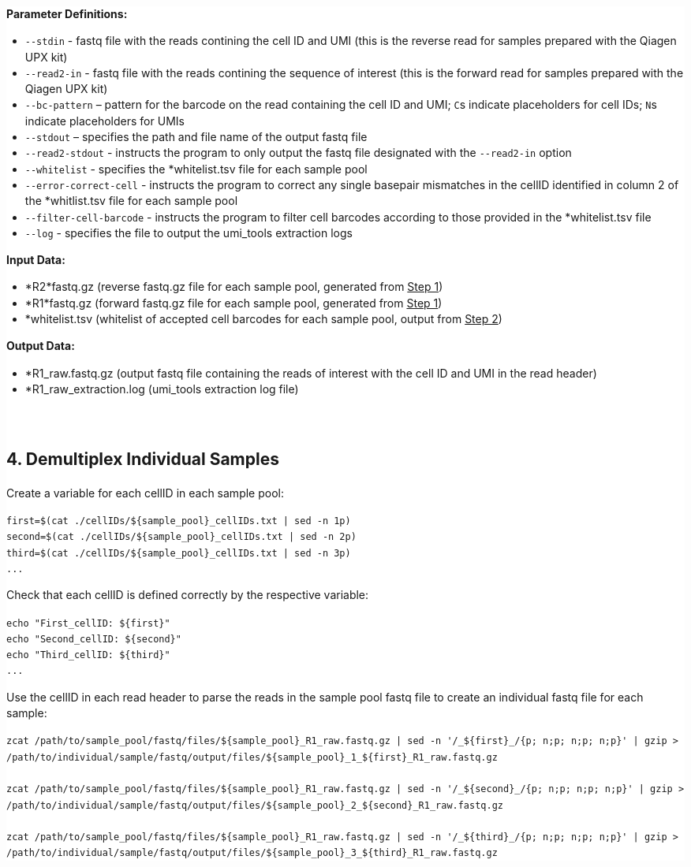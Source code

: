**Parameter Definitions:**

* `--stdin` - fastq file with the reads contining the cell ID and UMI (this is the reverse read for samples prepared with the Qiagen UPX kit) 
* `--read2-in` - fastq file with the reads contining the sequence of interest (this is the forward read for samples prepared with the Qiagen UPX kit)
* `--bc-pattern` – pattern for the barcode on the read containing the cell ID and UMI; `C`s indicate placeholders for cell IDs; `N`s indicate placeholders for UMIs 
* `--stdout` – specifies the path and file name of the output fastq file 
* `--read2-stdout` - instructs the program to only output the fastq file designated with the `--read2-in` option 
* `--whitelist` - specifies the *whitelist.tsv file for each sample pool 
* `--error-correct-cell` - instructs the program to correct any single basepair mismatches in the cellID identified in column 2 of the *whitlist.tsv file for each sample pool
* `--filter-cell-barcode` - instructs the program to filter cell barcodes according to those provided in the *whitelist.tsv file
* `--log` - specifies the file to output the umi_tools extraction logs


**Input Data:**
- *R2\*fastq.gz (reverse fastq.gz file for each sample pool, generated from [Step 1](#1-demultiplex-sample-pools))
- *R1\*fastq.gz (forward fastq.gz file for each sample pool, generated from [Step 1](#1-demultiplex-sample-pools))
- *whitelist.tsv (whitelist of accepted cell barcodes for each sample pool, output from [Step 2](#2-identify-cell-ids))

**Output Data:**
- *R1_raw.fastq.gz (output fastq file containing the reads of interest with the cell ID and UMI in the read header)
- *R1_raw_extraction.log (umi_tools extraction log file)

<br>

## 4. Demultiplex Individual Samples 

Create a variable for each cellID in each sample pool:
```
first=$(cat ./cellIDs/${sample_pool}_cellIDs.txt | sed -n 1p)
second=$(cat ./cellIDs/${sample_pool}_cellIDs.txt | sed -n 2p)
third=$(cat ./cellIDs/${sample_pool}_cellIDs.txt | sed -n 3p)
...
```

Check that each cellID is defined correctly by the respective variable:
```
echo "First_cellID: ${first}"
echo "Second_cellID: ${second}"
echo "Third_cellID: ${third}"
...
```

Use the cellID in each read header to parse the reads in the sample pool fastq file to create an individual fastq file for each sample:
```
zcat /path/to/sample_pool/fastq/files/${sample_pool}_R1_raw.fastq.gz | sed -n '/_${first}_/{p; n;p; n;p; n;p}' | gzip > /path/to/individual/sample/fastq/output/files/${sample_pool}_1_${first}_R1_raw.fastq.gz

zcat /path/to/sample_pool/fastq/files/${sample_pool}_R1_raw.fastq.gz | sed -n '/_${second}_/{p; n;p; n;p; n;p}' | gzip > /path/to/individual/sample/fastq/output/files/${sample_pool}_2_${second}_R1_raw.fastq.gz

zcat /path/to/sample_pool/fastq/files/${sample_pool}_R1_raw.fastq.gz | sed -n '/_${third}_/{p; n;p; n;p; n;p}' | gzip > /path/to/individual/sample/fastq/output/files/${sample_pool}_3_${third}_R1_raw.fastq.gz

```